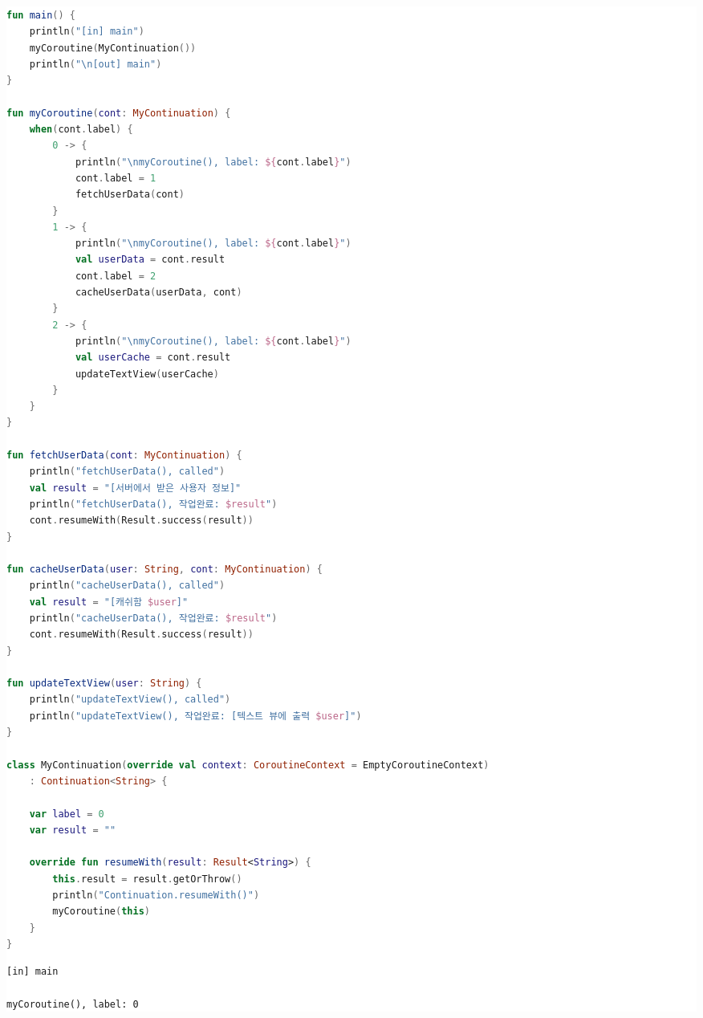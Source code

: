 ```kotlin
fun main() {
    println("[in] main")
    myCoroutine(MyContinuation())
    println("\n[out] main")
}

fun myCoroutine(cont: MyContinuation) {
    when(cont.label) {
        0 -> {
            println("\nmyCoroutine(), label: ${cont.label}")
            cont.label = 1
            fetchUserData(cont)
        }
        1 -> {
            println("\nmyCoroutine(), label: ${cont.label}")
            val userData = cont.result
            cont.label = 2
            cacheUserData(userData, cont)
        }
        2 -> {
            println("\nmyCoroutine(), label: ${cont.label}")
            val userCache = cont.result
            updateTextView(userCache)
        }
    }
}

fun fetchUserData(cont: MyContinuation) {
    println("fetchUserData(), called")
    val result = "[서버에서 받은 사용자 정보]"
    println("fetchUserData(), 작업완료: $result")
    cont.resumeWith(Result.success(result))
}

fun cacheUserData(user: String, cont: MyContinuation) {
    println("cacheUserData(), called")
    val result = "[캐쉬함 $user]"
    println("cacheUserData(), 작업완료: $result")
    cont.resumeWith(Result.success(result))
}

fun updateTextView(user: String) {
    println("updateTextView(), called")
    println("updateTextView(), 작업완료: [텍스트 뷰에 출력 $user]")
}

class MyContinuation(override val context: CoroutineContext = EmptyCoroutineContext)
    : Continuation<String> {

    var label = 0
    var result = ""

    override fun resumeWith(result: Result<String>) {
        this.result = result.getOrThrow()
        println("Continuation.resumeWith()")
        myCoroutine(this)
    }
}
```
```
[in] main

myCoroutine(), label: 0
```
